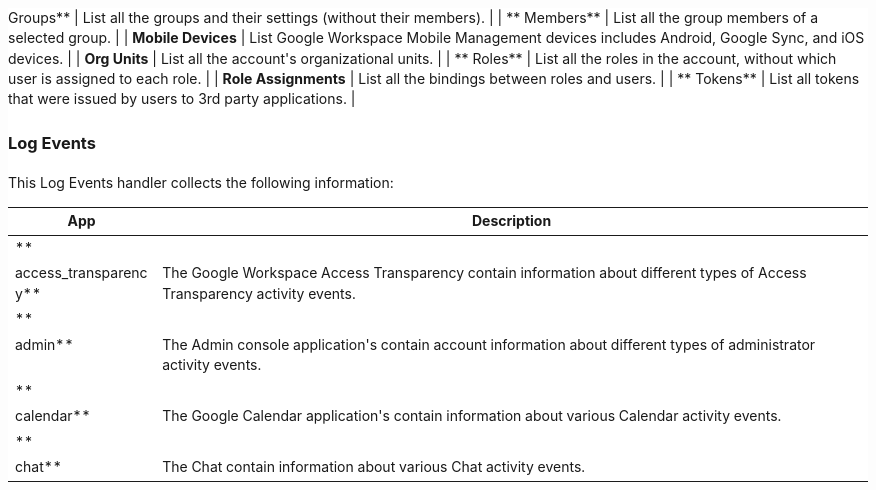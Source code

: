 Groups**            | List all the groups and their settings (without their members).                                                                                                                                                                                                                                                           | 
| **
Members**           | List all the group members of a selected group.                                                                                                                                                                                                                                                                           | 
| **Mobile
Devices**    | List Google Workspace Mobile Management devices includes Android, Google Sync, and iOS devices.                                                                                                                                                                                                                           | 
| **Org
Units**         | List all the account's organizational units.                                                                                                                                                                                                                                                                              | 
| **
Roles**             | List all the roles in the account, without which user is assigned to each role.                                                                                                                                                                                                                                           | 
| **Role
Assignments**  | List all the bindings between roles and users.                                                                                                                                                                                                                                                                            | 
| **
Tokens**            | List all tokens that were issued by users to 3rd party applications.                                                                                                                                                                                                                                                      |

### Log Events

This Log Events handler collects the following information:<br>

| App                       | Description                                                                                                                                                                                        |
|---------------------------|----------------------------------------------------------------------------------------------------------------------------------------------------------------------------------------------------|
| **
access_transparency**   | The Google Workspace Access Transparency contain information about different types of Access Transparency activity events.                                                                         |
| **
admin**                    | The Admin console application's contain account information about different types of administrator activity events.                                                                                |
| **
calendar**                 | The Google Calendar application's contain information about various Calendar activity events.                                                                                                      |
| **
chat**                     | The Chat contain information about various Chat activity events.                                                                                                                                   |